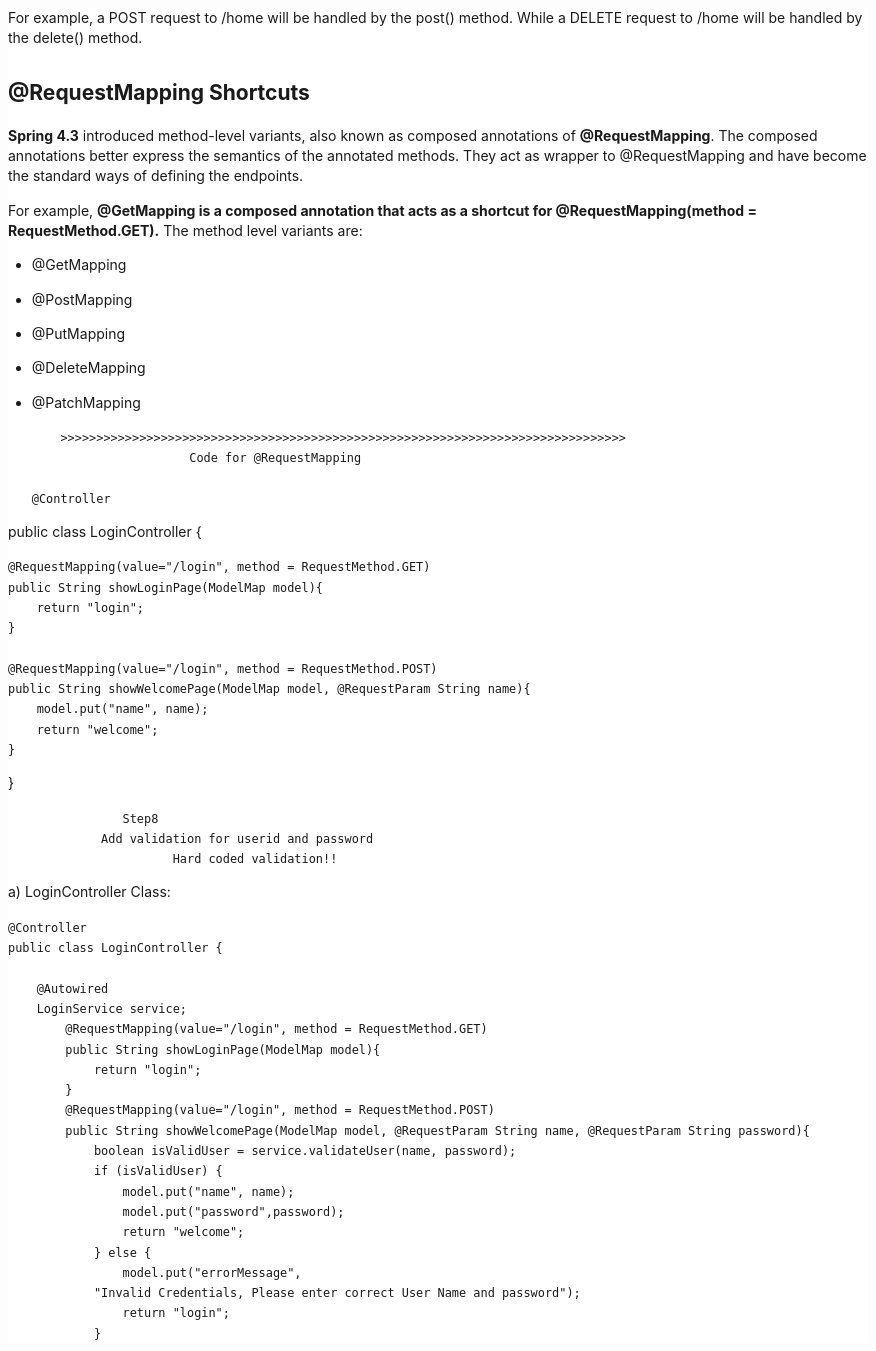 For example, a POST request to /home will be handled by the post() method. While a DELETE request to /home will be handled by the delete() method.

## @RequestMapping Shortcuts
				     
**Spring 4.3** introduced method-level variants, also known as composed annotations of **@RequestMapping**. The composed annotations better express the semantics of the annotated methods. They act as wrapper to @RequestMapping and have become the standard ways of defining the endpoints.

For example, **@GetMapping is a composed annotation that acts as a shortcut for @RequestMapping(method = RequestMethod.GET).**
The method level variants are:

- @GetMapping
- @PostMapping
- @PutMapping
- @DeleteMapping
- @PatchMapping


          >>>>>>>>>>>>>>>>>>>>>>>>>>>>>>>>>>>>>>>>>>>>>>>>>>>>>>>>>>>>>>>>>>>>>>>>>>>>>>>
	                        Code for @RequestMapping  
	  
	  @Controller
public class LoginController {
	
	@RequestMapping(value="/login", method = RequestMethod.GET)
	public String showLoginPage(ModelMap model){
		return "login";
	}
	
	@RequestMapping(value="/login", method = RequestMethod.POST)
	public String showWelcomePage(ModelMap model, @RequestParam String name){
		model.put("name", name);
		return "welcome";
	}

}


					Step8
	             Add validation for userid and password
                           Hard coded validation!!
			   
 a) LoginController Class:  
```
@Controller
public class LoginController {
	
	@Autowired
	LoginService service;
		@RequestMapping(value="/login", method = RequestMethod.GET)
		public String showLoginPage(ModelMap model){
			return "login";
		}		
		@RequestMapping(value="/login", method = RequestMethod.POST)
		public String showWelcomePage(ModelMap model, @RequestParam String name, @RequestParam String password){			
			boolean isValidUser = service.validateUser(name, password);
			if (isValidUser) {
	            model.put("name", name);
	            model.put("password",password);
	            return "welcome";
	        } else {
	            model.put("errorMessage", 
		    "Invalid Credentials, Please enter correct User Name and password");
	            return "login";
	        }
```